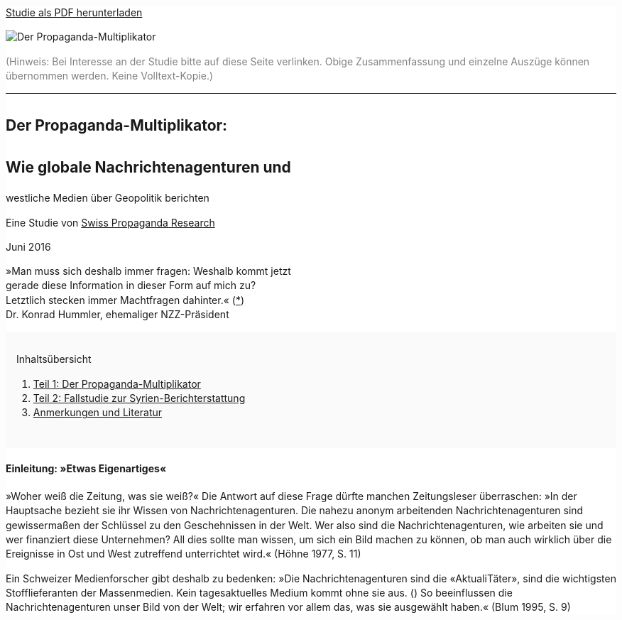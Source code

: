 [Studie als PDF
herunterladen](https://swprs.files.wordpress.com/2017/12/der-propaganda-multiplikator-2016-mt.pdf)

![Der
Propaganda-Multiplikator](https://swprs.files.wordpress.com/2019/02/propaganda-multiplikator.png?w=512&h=588)

<span style="color:#808080;">(Hinweis: Bei Interesse an der Studie bitte
auf diese Seite verlinken. Obige Zusammen­fassung und einzelne Auszüge
können übernommen werden. Keine Volltext-Kopie.)</span>

-----

## Der Propaganda-Multiplikator:

## Wie globale Nachrichtenagenturen und  
westliche Medien über Geopolitik berichten

Eine Studie von [Swiss Propaganda Research](https://swprs.org/)

Juni 2016

»Man muss sich deshalb immer fragen: Weshalb kommt jetzt  
gerade diese Information in dieser Form auf mich zu?  
Letztlich stecken immer Macht­fragen da­hinter.«
([\*](http://www.nzz.ch/wer-lustvoll-schreibt-der-schreibt-auch-gut-1.11329756))  
Dr. Konrad Hummler, ehemaliger NZZ-Präsident

<div style="background-color:#fafafa;padding:15px;padding-bottom:25px;">

Inhaltsübersicht

1.  [Teil 1: Der Propaganda-Multiplikator](#k1)
2.  [Teil 2: Fallstudie zur Syrien-Berichterstattung](#k2)
3.  [Anmerkungen und Literatur](#k3)

</div>

<div id="k1">

</div>

#### Einleitung: »Etwas Eigenartiges«

»Woher weiß die Zeitung, was sie weiß?« Die Antwort auf diese Frage
dürfte manchen Zeitungsleser überraschen: »In der Hauptsache bezieht
sie ihr Wissen von Nachrichtenagenturen. Die nahezu anonym arbeitenden
Nachrichtenagenturen sind gewissermaßen der Schlüssel zu den
Ge­scheh­nissen in der Welt. Wer also sind die Nachrichtenagenturen,
wie arbeiten sie und wer finanziert diese Unternehmen? All dies sollte
man wissen, um sich ein Bild machen zu können, ob man auch wirklich über
die Ereignisse in Ost und West zutreffend unterrichtet wird.« (Höhne
1977, S. 11)

Ein Schweizer Medienforscher gibt deshalb zu bedenken: »Die
Nachrichtenagenturen sind die «AktualiTäter», sind die wichtigsten
Stofflieferanten der Massenmedien. Kein tages­aktuelles Medium kommt
ohne sie aus. () So beeinflussen die Nachrichtenagenturen unser Bild von
der Welt; wir erfahren vor allem das, was sie ausgewählt haben.« (Blum
1995, S. 9)
